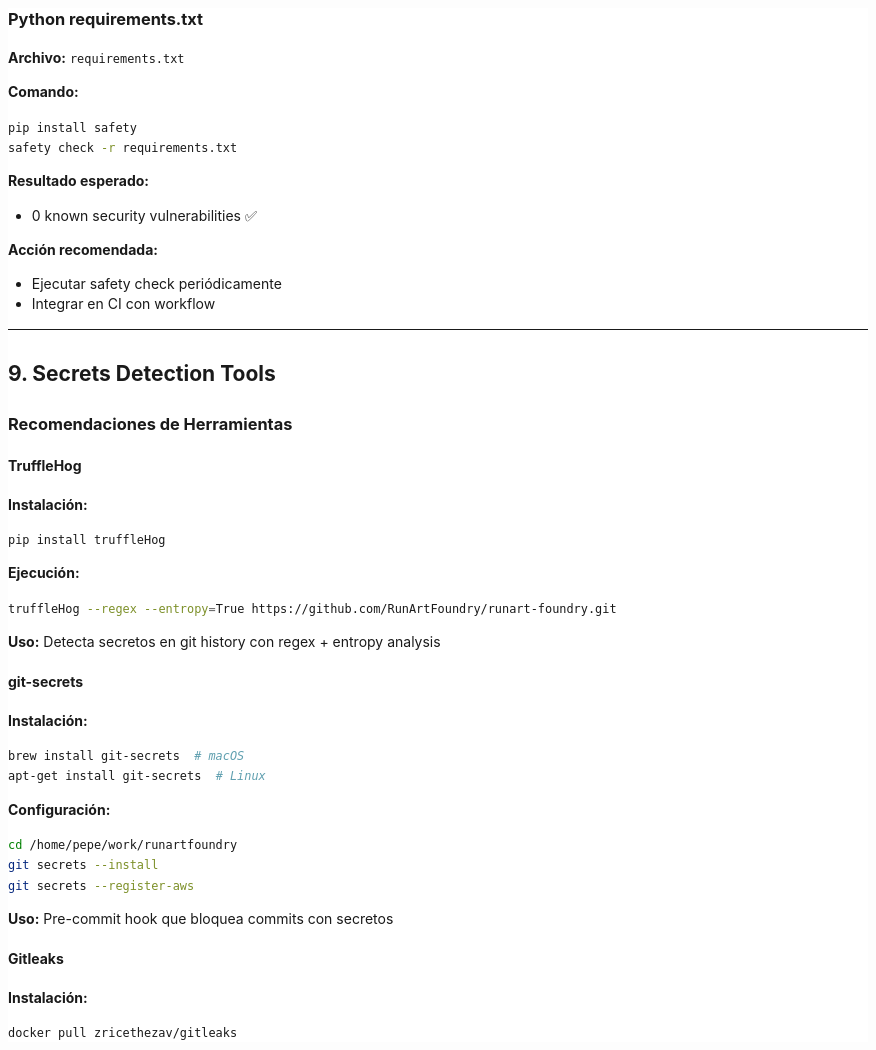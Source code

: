 ### Python requirements.txt

**Archivo:** `requirements.txt`

**Comando:**
```bash
pip install safety
safety check -r requirements.txt
```

**Resultado esperado:**
- 0 known security vulnerabilities ✅

**Acción recomendada:**
- Ejecutar safety check periódicamente
- Integrar en CI con workflow

---

## 9. Secrets Detection Tools

### Recomendaciones de Herramientas

#### TruffleHog

**Instalación:**
```bash
pip install truffleHog
```

**Ejecución:**
```bash
truffleHog --regex --entropy=True https://github.com/RunArtFoundry/runart-foundry.git
```

**Uso:** Detecta secretos en git history con regex + entropy analysis

#### git-secrets

**Instalación:**
```bash
brew install git-secrets  # macOS
apt-get install git-secrets  # Linux
```

**Configuración:**
```bash
cd /home/pepe/work/runartfoundry
git secrets --install
git secrets --register-aws
```

**Uso:** Pre-commit hook que bloquea commits con secretos

#### Gitleaks

**Instalación:**
```bash
docker pull zricethezav/gitleaks
```
